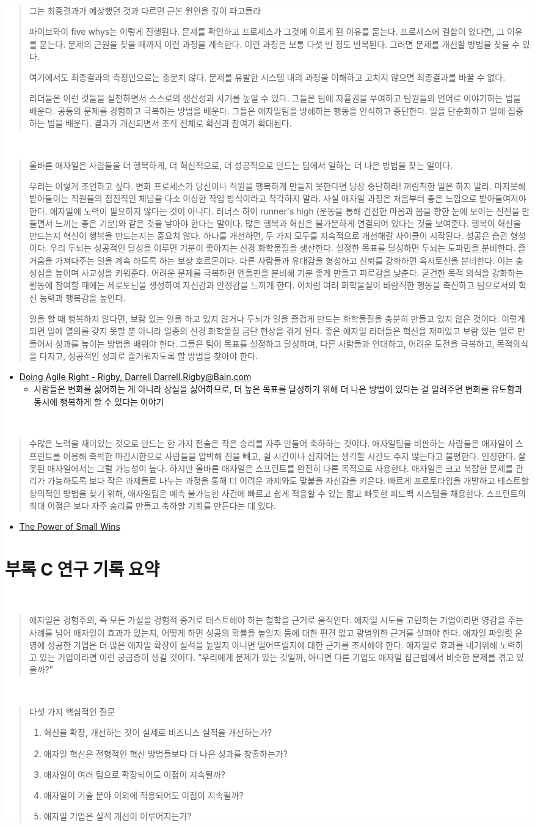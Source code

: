 > 그는 최종결과가 예상했던 것과 다르면 근본 원인을 깊이 파고들라
>
> 파이브와이 five whys는 이렇게 진행된다. 문제를 확인하고 프로세스가 그것에 이르게 된 이유를 묻는다. 프로세스에 결함이 있다면, 그 이유를 묻는다. 문제의 근원을 찾을 때까지 이런 과정을 계속한다. 이런 과정은 보통 다섯 번 정도 반복된다. 그러면 문제를 개선할 방법을 찾을 수 있다.
>
> 여기에서도 최종결과의 측정만으로는 충분치 않다. 문제를 유발한 시스템 내의 과정을 이해하고 고치지 않으면 최종결과를 바꿀 수 없다.
>
> 리더들은 이런 것들을 실천하면서 스스로의 생산성과 사기를 높일 수 있다. 그들은 팀에 자율권을 부여하고 팀원들의 언어로 이야기하는 법을 배운다. 공통의 문제를 경험하고 극복하는 방법을 배운다. 그들은 애자일팀을 방해하는 행동을 인식하고 중단한다. 일을 단순화하고 일에 집중하는 법을 배운다. 결과가 개선되면서 조직 전체로 확신과 참여가 확대된다.

<img src="doing_agile_right/126.jpg" alt="" width="400"/> <img src="doing_agile_right/127.jpg" alt="" width="400"/>

> 올바른 애자일은 사람들을 더 행복하게, 더 혁신적으로, 더 성공적으로 만드는 팀에서 일하는 더 나은 방법을 찾는 일이다.
>
> 우리는 이렇게 조언하고 싶다. 변화 프로세스가 당신이나 직원을 행복하게 만들지 못한다면 당장 중단하라! 꺼림칙한 일은 하지 말라. 마지못해 받아들이는 직원들의 점진적인 체념을 다소 이상한 작업 방식이라고 착각하지 말라. 사실 애자일 과정은 처음부터 좋은 느낌으로 받아들여져야 한다. 애자일에 노력이 필요하지 않다는 것이 아니다. 러너스 하이 runner's high (운동을 통해 건전한 마음과 몸을 향한 눈에 보이는 진전을 만들면서 느끼는 좋은 기분)와 같은 것을 낳아야 한다는 말이다. 많은 행복과 혁신은 불가분하게 연결되어 있다는 것을 보여준다. 행복이 혁신을 만드는지 혁신이 행복을 만드는지는 중요치 않다. 하나를 개선하면, 두 가지 모두를 지속적으로 개선해갈 사이클이 시작된다. 성공은 습관 형성이다. 우리 두뇌는 성공적인 달성을 이루면 기분이 좋아지는 신경 화학물질을 생산한다. 설정한 목표를 달성하면 두뇌는 도파민을 분비한다. 즐거움을 가져다주는 일을 계속 하도록 하는 보상 호르몬이다. 다른 사람들과 유대감을 형성하고 신뢰를 강화하면 옥시토신을 분비한다. 이는 충성심을 높이며 사교성을 키워준다. 어려운 문제를 극복하면 엔돌핀을 분비해 기분 좋게 만들고 피로감을 낮춘다. 굳건한 목적 의식을 강화하는 활동에 참여할 때에는 세로토닌을 생성하여 자신감과 안정감을 느끼게 한다. 이처럼 여러 화학물질이 바람직한 행동을 촉진하고 팀으로서의 혁신 능력과 행복감을 높인다.
>
> 일을 할 때 행복하지 않다면, 보람 있는 일을 하고 있지 않거나 두뇌가 일을 즐겁게 만드는 화학물질을 충분히 만들고 있지 않은 것이다. 이렇게 되면 일에 열의를 갖지 못할 뿐 아니라 일종의 신경 화학물질 금단 현상을 겪게 된다. 좋은 애자일 리더들은 혁신을 재미있고 보람 있는 일로 만들어서 성과를 높이는 방법을 배워야 한다. 그들은 팀이 목표를 설정하고 달성하며, 다른 사람들과 연대하고, 어려운 도전을 극복하고, 목적의식을 다지고, 성공적인 성과로 즐거워지도록 할 방법을 찾아야 한다.
* [Doing Agile Right - Rigby, Darrell <Darrell.Rigby@Bain.com>](https://gist.github.com/hyunjun/7ab272793c30413c7c6e1ebf7f6f7fa2#file-qa2-md)
  * 사람들은 변화를 싫어하는 게 아니라 상실을 싫어하므로, 더 높은 목표를 달성하기 위해 더 나은 방법이 있다는 걸 알려주면 변화를 유도함과 동시에 행복하게 할 수 있다는 이야기

<img src="doing_agile_right/128.jpg" alt="" width="400"/>

> 수많은 노력을 재미있는 것으로 만드는 한 가지 전술은 작은 승리를 자주 만들어 축하하는 것이다. 애자일팀을 비판하는 사람들은 애자일이 스프린트를 이용해 촉박한 마감시한으로 사람들을 압박해 진을 빼고, 쉴 시간이나 심지어는 생각할 시간도 주지 않는다고 불평한다. 인정한다. 잘못된 애자일에서는 그럴 가능성이 높다. 하지만 올바른 애자일은 스프린트를 완전히 다른 목적으로 사용한다. 애자일은 크고 복잡한 문제를 관리가 가능하도록 보다 작은 과제들로 나누는 과정을 통해 더 어려운 과제와도 맞붙을 자신감을 키운다. 빠르게 프로토타입을 개발하고 테스트할 창의적인 방법을 찾기 위해, 애자일팀은 예측 불가능한 사건에 빠르고 쉽게 적응할 수 있는 짧고 빠듯한 피드백 시스템을 채용한다. 스프린트의 최대 이점은 보다 자주 승리를 만들고 축하할 기회를 만든다는 데 있다.
* [The Power of Small Wins](https://hbr.org/2011/05/the-power-of-small-wins)

# 부록 C 연구 기록 요약
<img src="doing_agile_right/129.jpg" alt="" width="400"/>

> 애자일은 경험주의, 즉 모든 가설을 경험적 증거로 테스트해야 하는 철학을 근거로 움직인다. 애자일 시도를 고민하는 기업이라면 영감을 주는 사례를 넘어 애자일이 효과가 있는지, 어떻게 하면 성공의 확률을 높일지 등에 대한 편견 없고 광범위한 근거를 살펴야 한다. 애자일 파일럿 운영에 성공한 기업은 더 많은 애자일 확장이 실적을 높일지 아니면 떨어뜨릴지에 대한 근거를 조사해야 한다. 애자일로 효과를 내기위해 노력하고 있는 기업이라면 이런 궁금증이 생길 것이다. “우리에게 문제가 있는 것일까, 아니면 다른 기업도 애자일 접근법에서 비슷한 문제를 겪고 있을까?"

<img src="doing_agile_right/130.jpg" alt="" width="400"/> <img src="doing_agile_right/131.jpg" alt="" width="400"/>

> 다섯 가지 핵심적인 질문
>
> 1. 혁신을 확장, 개선하는 것이 실제로 비즈니스 실적을 개선하는가?
>
> 2. 애자일 혁신은 전형적인 혁신 방법들보다 더 나은 성과를 창출하는가?
>
> 3. 애자일이 여러 팀으로 확장되어도 이점이 지속될까?
>
> 4. 애자일이 기술 분야 이외에 적용되어도 이점이 지속될까?
>
> 5. 애자일 기업은 실적 개선이 이루어지는가?
